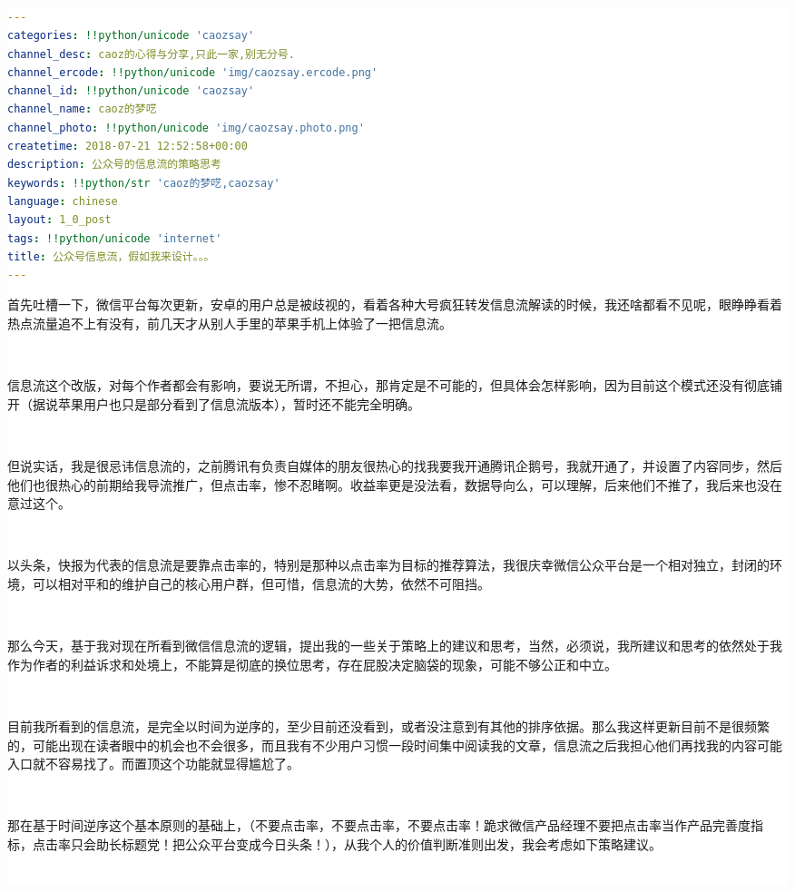 ```yaml
---
categories: !!python/unicode 'caozsay'
channel_desc: caoz的心得与分享,只此一家,别无分号.
channel_ercode: !!python/unicode 'img/caozsay.ercode.png'
channel_id: !!python/unicode 'caozsay'
channel_name: caoz的梦呓
channel_photo: !!python/unicode 'img/caozsay.photo.png'
createtime: 2018-07-21 12:52:58+00:00
description: 公众号的信息流的策略思考
keywords: !!python/str 'caoz的梦呓,caozsay'
language: chinese
layout: 1_0_post
tags: !!python/unicode 'internet'
title: 公众号信息流，假如我来设计。。。
---
```

<div class="rich_media_content" id="js_content">
<p>
         首先吐槽一下，微信平台每次更新，安卓的用户总是被歧视的，看着各种大号疯狂转发信息流解读的时候，我还啥都看不见呢，眼睁睁看着热点流量追不上有没有，前几天才从别人手里的苹果手机上体验了一把信息流。
        </p>
<p>
<br/>
</p>
<p>
         信息流这个改版，对每个作者都会有影响，要说无所谓，不担心，那肯定是不可能的，但具体会怎样影响，因为目前这个模式还没有彻底铺开（据说苹果用户也只是部分看到了信息流版本），暂时还不能完全明确。
        </p>
<p>
<br/>
</p>
<p>
         但说实话，我是很忌讳信息流的，之前腾讯有负责自媒体的朋友很热心的找我要我开通腾讯企鹅号，我就开通了，并设置了内容同步，然后他们也很热心的前期给我导流推广，但点击率，惨不忍睹啊。收益率更是没法看，数据导向么，可以理解，后来他们不推了，我后来也没在意过这个。
        </p>
<p>
<br/>
</p>
<p>
         以头条，快报为代表的信息流是要靠点击率的，特别是那种以点击率为目标的推荐算法，我很庆幸微信公众平台是一个相对独立，封闭的环境，可以相对平和的维护自己的核心用户群，但可惜，信息流的大势，依然不可阻挡。
        </p>
<p>
<br/>
</p>
<p>
         那么今天，基于我对现在所看到微信信息流的逻辑，提出我的一些关于策略上的建议和思考，当然，必须说，我所建议和思考的依然处于我作为作者的利益诉求和处境上，不能算是彻底的换位思考，存在屁股决定脑袋的现象，可能不够公正和中立。
        </p>
<p>
<br/>
</p>
<p>
         目前我所看到的信息流，是完全以时间为逆序的，至少目前还没看到，或者没注意到有其他的排序依据。那么我这样更新目前不是很频繁的，可能出现在读者眼中的机会也不会很多，而且我有不少用户习惯一段时间集中阅读我的文章，信息流之后我担心他们再找我的内容可能入口就不容易找了。而置顶这个功能就显得尴尬了。
        </p>
<p>
<br/>
</p>
<p>
         那在基于时间逆序这个基本原则的基础上，（不要点击率，不要点击率，不要点击率！跪求微信产品经理不要把点击率当作产品完善度指标，点击率只会助长标题党！把公众平台变成今日头条！），从我个人的价值判断准则出发，我会考虑如下策略建议。
        </p>
<p>
<br/>